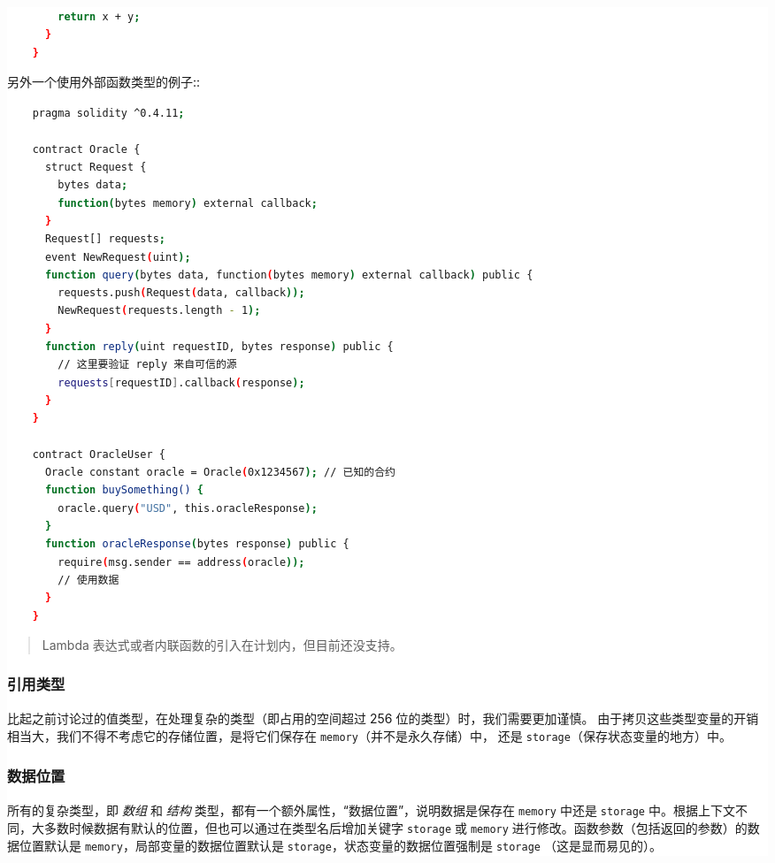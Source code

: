 ```bash
        return x + y;
      }
    }
```

另外一个使用外部函数类型的例子::

```bash
    pragma solidity ^0.4.11;

    contract Oracle {
      struct Request {
        bytes data;
        function(bytes memory) external callback;
      }
      Request[] requests;
      event NewRequest(uint);
      function query(bytes data, function(bytes memory) external callback) public {
        requests.push(Request(data, callback));
        NewRequest(requests.length - 1);
      }
      function reply(uint requestID, bytes response) public {
        // 这里要验证 reply 来自可信的源
        requests[requestID].callback(response);
      }
    }

    contract OracleUser {
      Oracle constant oracle = Oracle(0x1234567); // 已知的合约
      function buySomething() {
        oracle.query("USD", this.oracleResponse);
      }
      function oracleResponse(bytes response) public {
        require(msg.sender == address(oracle));
        // 使用数据
      }
    }
```

>  Lambda 表达式或者内联函数的引入在计划内，但目前还没支持。

### 引用类型

比起之前讨论过的值类型，在处理复杂的类型（即占用的空间超过 256 位的类型）时，我们需要更加谨慎。
由于拷贝这些类型变量的开销相当大，我们不得不考虑它的存储位置，是将它们保存在 `memory`（并不是永久存储）中，
还是 `storage`（保存状态变量的地方）中。

### 数据位置

所有的复杂类型，即 *数组* 和 *结构* 类型，都有一个额外属性，“数据位置”，说明数据是保存在 `memory` 中还是 `storage` 中。根据上下文不同，大多数时候数据有默认的位置，但也可以通过在类型名后增加关键字 ``storage`` 或 ``memory`` 进行修改。函数参数（包括返回的参数）的数据位置默认是 ``memory``，局部变量的数据位置默认是 ``storage``，状态变量的数据位置强制是 ``storage`` （这是显而易见的）。
